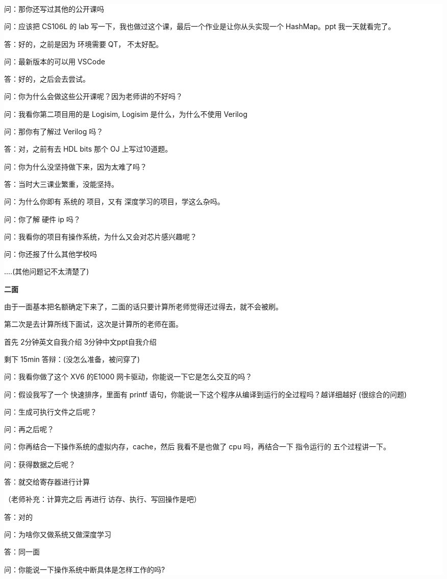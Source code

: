
问：那你还写过其他的公开课吗


问：应该把 CS106L 的 lab 写一下，我也做过这个课，最后一个作业是让你从头实现一个 HashMap。ppt 我一天就看完了。

答：好的，之前是因为 环境需要 QT， 不太好配。

问：最新版本的可以用 VSCode

答：好的，之后会去尝试。

问：你为什么会做这些公开课呢？因为老师讲的不好吗？


问：我看你第二项目用的是 Logisim, Logisim 是什么，为什么不使用 Verilog


问：那你有了解过 Verilog 吗？

答：对，之前有去 HDL bits 那个 OJ 上写过10道题。

问：你为什么没坚持做下来，因为太难了吗？

答：当时大三课业繁重，没能坚持。

问：为什么你即有 系统的 项目，又有 深度学习的项目，学这么杂吗。

问：你了解 硬件 ip 吗？

问：我看你的项目有操作系统，为什么又会对芯片感兴趣呢？

问：你还报了什么其他学校吗

....(其他问题记不太清楚了)

**二面**

由于一面基本把名额确定下来了，二面的话只要计算所老师觉得还过得去，就不会被刷。

第二次是去计算所线下面试，这次是计算所的老师在面。

首先 2分钟英文自我介绍
    3分钟中文ppt自我介绍

剩下 15min 答辩：(没怎么准备，被问穿了)

问：我看你做了这个 XV6 的E1000 网卡驱动，你能说一下它是怎么交互的吗？


问：假设我写了一个 快速排序，里面有 printf 语句，你能说一下这个程序从编译到运行的全过程吗？越详细越好 (很综合的问题)


问：生成可执行文件之后呢？


问：再之后呢？


问：你再结合一下操作系统的虚拟内存，cache，然后 我看不是也做了 cpu 吗，再结合一下 指令运行的 五个过程讲一下。


问：获得数据之后呢？

答：就交给寄存器进行计算

（老师补充：计算完之后 再进行 访存、执行、写回操作是吧）

答：对的

问：为啥你又做系统又做深度学习

答：同一面

问：你能说一下操作系统中断具体是怎样工作的吗?


